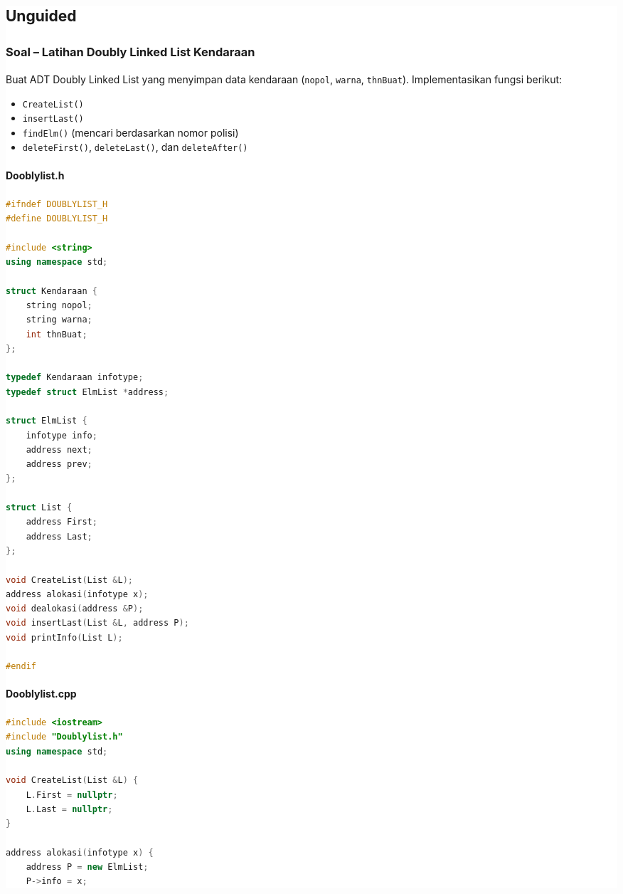 
## Unguided

### Soal – Latihan Doubly Linked List Kendaraan

Buat ADT Doubly Linked List yang menyimpan data kendaraan (`nopol`, `warna`, `thnBuat`). Implementasikan fungsi berikut:
- `CreateList()`  
- `insertLast()`  
- `findElm()` (mencari berdasarkan nomor polisi)  
- `deleteFirst()`, `deleteLast()`, dan `deleteAfter()`

#### Dooblylist.h
```cpp
#ifndef DOUBLYLIST_H
#define DOUBLYLIST_H

#include <string>
using namespace std;

struct Kendaraan {
    string nopol;
    string warna;
    int thnBuat;
};

typedef Kendaraan infotype;
typedef struct ElmList *address;

struct ElmList {
    infotype info;
    address next;
    address prev;
};

struct List {
    address First;
    address Last;
};

void CreateList(List &L);
address alokasi(infotype x);
void dealokasi(address &P);
void insertLast(List &L, address P);
void printInfo(List L);

#endif

```
#### Dooblylist.cpp
```cpp
#include <iostream>
#include "Doublylist.h"
using namespace std;

void CreateList(List &L) {
    L.First = nullptr;
    L.Last = nullptr;
}

address alokasi(infotype x) {
    address P = new ElmList;
    P->info = x;
```